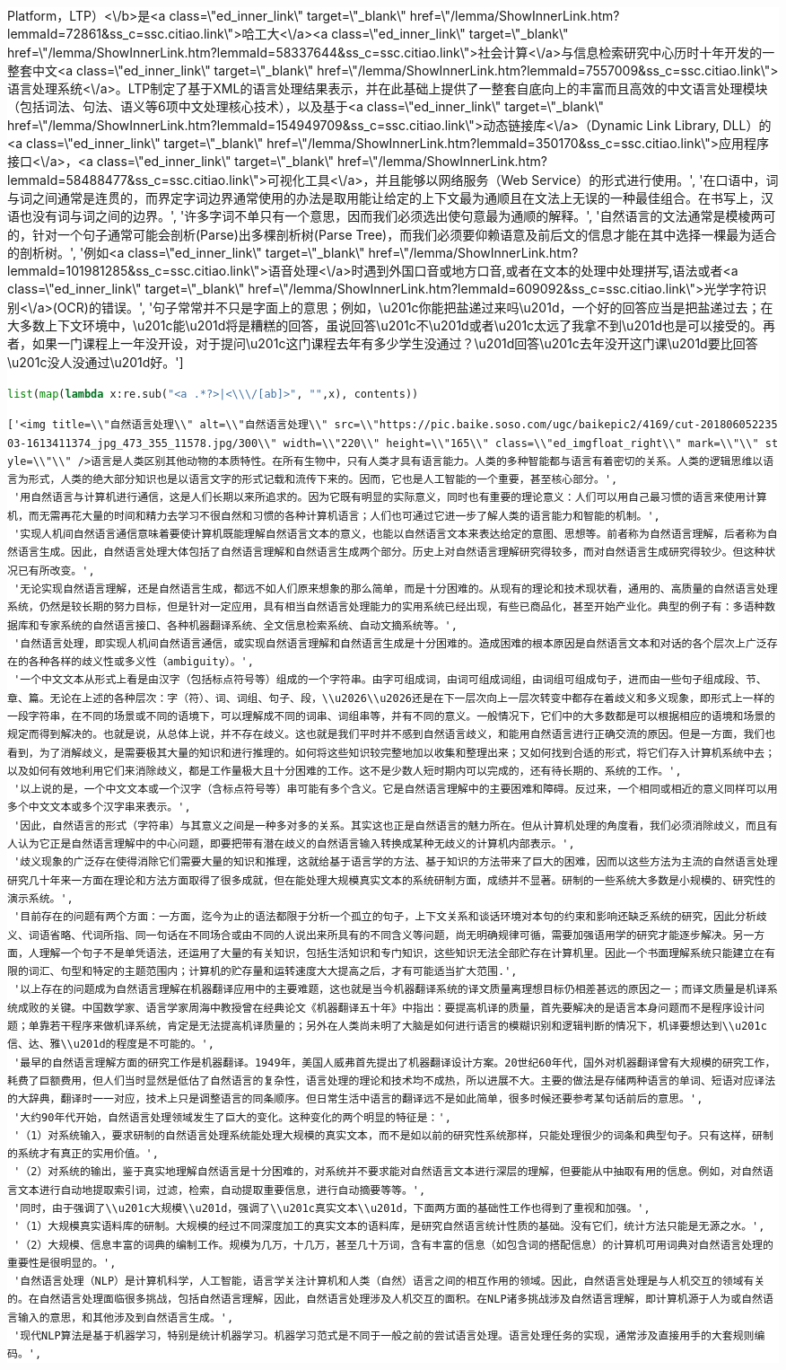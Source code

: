 Platform，LTP）<\\/b>是<a class=\\"ed_inner_link\\" target=\\"_blank\\" href=\\"/lemma/ShowInnerLink.htm?lemmaId=72861&amp;ss_c=ssc.citiao.link\\">哈工大<\\/a><a class=\\"ed_inner_link\\" target=\\"_blank\\" href=\\"/lemma/ShowInnerLink.htm?lemmaId=58337644&amp;ss_c=ssc.citiao.link\\">社会计算<\\/a>与信息检索研究中心历时十年开发的一整套中文<a class=\\"ed_inner_link\\" target=\\"_blank\\" href=\\"/lemma/ShowInnerLink.htm?lemmaId=7557009&amp;ss_c=ssc.citiao.link\\">语言处理系统<\\/a>。LTP制定了基于XML的语言处理结果表示，并在此基础上提供了一整套自底向上的丰富而且高效的中文语言处理模块（包括词法、句法、语义等6项中文处理核心技术），以及基于<a class=\\"ed_inner_link\\" target=\\"_blank\\" href=\\"/lemma/ShowInnerLink.htm?lemmaId=154949709&amp;ss_c=ssc.citiao.link\\">动态链接库<\\/a>（Dynamic Link Library, DLL）的<a class=\\"ed_inner_link\\" target=\\"_blank\\" href=\\"/lemma/ShowInnerLink.htm?lemmaId=350170&amp;ss_c=ssc.citiao.link\\">应用程序接口<\\/a>，<a class=\\"ed_inner_link\\" target=\\"_blank\\" href=\\"/lemma/ShowInnerLink.htm?lemmaId=58488477&amp;ss_c=ssc.citiao.link\\">可视化工具<\\/a>，并且能够以网络服务（Web Service）的形式进行使用。', '在口语中，词与词之间通常是连贯的，而界定字词边界通常使用的办法是取用能让给定的上下文最为通顺且在文法上无误的一种最佳组合。在书写上，汉语也没有词与词之间的边界。', '许多字词不单只有一个意思，因而我们必须选出使句意最为通顺的解释。', '自然语言的文法通常是模棱两可的，针对一个句子通常可能会剖析(Parse)出多棵剖析树(Parse Tree)，而我们必须要仰赖语意及前后文的信息才能在其中选择一棵最为适合的剖析树。', '例如<a class=\\"ed_inner_link\\" target=\\"_blank\\" href=\\"/lemma/ShowInnerLink.htm?lemmaId=101981285&amp;ss_c=ssc.citiao.link\\">语音处理<\\/a>时遇到外国口音或地方口音,或者在文本的处理中处理拼写,语法或者<a class=\\"ed_inner_link\\" target=\\"_blank\\" href=\\"/lemma/ShowInnerLink.htm?lemmaId=609092&amp;ss_c=ssc.citiao.link\\">光学字符识别<\\/a>(OCR)的错误。', '句子常常并不只是字面上的意思；例如，\\u201c你能把盐递过来吗\\u201d，一个好的回答应当是把盐递过去；在大多数上下文环境中，\\u201c能\\u201d将是糟糕的回答，虽说回答\\u201c不\\u201d或者\\u201c太远了我拿不到\\u201d也是可以接受的。再者，如果一门课程上一年没开设，对于提问\\u201c这门课程去年有多少学生没通过？\\u201d回答\\u201c去年没开这门课\\u201d要比回答\\u201c没人没通过\\u201d好。']
    


```python
list(map(lambda x:re.sub("<a .*?>|<\\\/[ab]>", "",x), contents))
```




    ['<img title=\\"自然语言处理\\" alt=\\"自然语言处理\\" src=\\"https://pic.baike.soso.com/ugc/baikepic2/4169/cut-20180605223503-1613411374_jpg_473_355_11578.jpg/300\\" width=\\"220\\" height=\\"165\\" class=\\"ed_imgfloat_right\\" mark=\\"\\" style=\\"\\" />语言是人类区别其他动物的本质特性。在所有生物中，只有人类才具有语言能力。人类的多种智能都与语言有着密切的关系。人类的逻辑思维以语言为形式，人类的绝大部分知识也是以语言文字的形式记载和流传下来的。因而，它也是人工智能的一个重要，甚至核心部分。',
     '用自然语言与计算机进行通信，这是人们长期以来所追求的。因为它既有明显的实际意义，同时也有重要的理论意义：人们可以用自己最习惯的语言来使用计算机，而无需再花大量的时间和精力去学习不很自然和习惯的各种计算机语言；人们也可通过它进一步了解人类的语言能力和智能的机制。',
     '实现人机间自然语言通信意味着要使计算机既能理解自然语言文本的意义，也能以自然语言文本来表达给定的意图、思想等。前者称为自然语言理解，后者称为自然语言生成。因此，自然语言处理大体包括了自然语言理解和自然语言生成两个部分。历史上对自然语言理解研究得较多，而对自然语言生成研究得较少。但这种状况已有所改变。',
     '无论实现自然语言理解，还是自然语言生成，都远不如人们原来想象的那么简单，而是十分困难的。从现有的理论和技术现状看，通用的、高质量的自然语言处理系统，仍然是较长期的努力目标，但是针对一定应用，具有相当自然语言处理能力的实用系统已经出现，有些已商品化，甚至开始产业化。典型的例子有：多语种数据库和专家系统的自然语言接口、各种机器翻译系统、全文信息检索系统、自动文摘系统等。',
     '自然语言处理，即实现人机间自然语言通信，或实现自然语言理解和自然语言生成是十分困难的。造成困难的根本原因是自然语言文本和对话的各个层次上广泛存在的各种各样的歧义性或多义性（ambiguity）。',
     '一个中文文本从形式上看是由汉字（包括标点符号等）组成的一个字符串。由字可组成词，由词可组成词组，由词组可组成句子，进而由一些句子组成段、节、章、篇。无论在上述的各种层次：字（符）、词、词组、句子、段，\\u2026\\u2026还是在下一层次向上一层次转变中都存在着歧义和多义现象，即形式上一样的一段字符串，在不同的场景或不同的语境下，可以理解成不同的词串、词组串等，并有不同的意义。一般情况下，它们中的大多数都是可以根据相应的语境和场景的规定而得到解决的。也就是说，从总体上说，并不存在歧义。这也就是我们平时并不感到自然语言歧义，和能用自然语言进行正确交流的原因。但是一方面，我们也看到，为了消解歧义，是需要极其大量的知识和进行推理的。如何将这些知识较完整地加以收集和整理出来；又如何找到合适的形式，将它们存入计算机系统中去；以及如何有效地利用它们来消除歧义，都是工作量极大且十分困难的工作。这不是少数人短时期内可以完成的，还有待长期的、系统的工作。',
     '以上说的是，一个中文文本或一个汉字（含标点符号等）串可能有多个含义。它是自然语言理解中的主要困难和障碍。反过来，一个相同或相近的意义同样可以用多个中文文本或多个汉字串来表示。',
     '因此，自然语言的形式（字符串）与其意义之间是一种多对多的关系。其实这也正是自然语言的魅力所在。但从计算机处理的角度看，我们必须消除歧义，而且有人认为它正是自然语言理解中的中心问题，即要把带有潜在歧义的自然语言输入转换成某种无歧义的计算机内部表示。',
     '歧义现象的广泛存在使得消除它们需要大量的知识和推理，这就给基于语言学的方法、基于知识的方法带来了巨大的困难，因而以这些方法为主流的自然语言处理研究几十年来一方面在理论和方法方面取得了很多成就，但在能处理大规模真实文本的系统研制方面，成绩并不显著。研制的一些系统大多数是小规模的、研究性的演示系统。',
     '目前存在的问题有两个方面：一方面，迄今为止的语法都限于分析一个孤立的句子，上下文关系和谈话环境对本句的约束和影响还缺乏系统的研究，因此分析歧义、词语省略、代词所指、同一句话在不同场合或由不同的人说出来所具有的不同含义等问题，尚无明确规律可循，需要加强语用学的研究才能逐步解决。另一方面，人理解一个句子不是单凭语法，还运用了大量的有关知识，包括生活知识和专门知识，这些知识无法全部贮存在计算机里。因此一个书面理解系统只能建立在有限的词汇、句型和特定的主题范围内；计算机的贮存量和运转速度大大提高之后，才有可能适当扩大范围.',
     '以上存在的问题成为自然语言理解在机器翻译应用中的主要难题，这也就是当今机器翻译系统的译文质量离理想目标仍相差甚远的原因之一；而译文质量是机译系统成败的关键。中国数学家、语言学家周海中教授曾在经典论文《机器翻译五十年》中指出：要提高机译的质量，首先要解决的是语言本身问题而不是程序设计问题；单靠若干程序来做机译系统，肯定是无法提高机译质量的；另外在人类尚未明了大脑是如何进行语言的模糊识别和逻辑判断的情况下，机译要想达到\\u201c信、达、雅\\u201d的程度是不可能的。',
     '最早的自然语言理解方面的研究工作是机器翻译。1949年，美国人威弗首先提出了机器翻译设计方案。20世纪60年代，国外对机器翻译曾有大规模的研究工作，耗费了巨额费用，但人们当时显然是低估了自然语言的复杂性，语言处理的理论和技术均不成热，所以进展不大。主要的做法是存储两种语言的单词、短语对应译法的大辞典，翻译时一一对应，技术上只是调整语言的同条顺序。但日常生活中语言的翻译远不是如此简单，很多时候还要参考某句话前后的意思。',
     '大约90年代开始，自然语言处理领域发生了巨大的变化。这种变化的两个明显的特征是：',
     '（1）对系统输入，要求研制的自然语言处理系统能处理大规模的真实文本，而不是如以前的研究性系统那样，只能处理很少的词条和典型句子。只有这样，研制的系统才有真正的实用价值。',
     '（2）对系统的输出，鉴于真实地理解自然语言是十分困难的，对系统并不要求能对自然语言文本进行深层的理解，但要能从中抽取有用的信息。例如，对自然语言文本进行自动地提取索引词，过滤，检索，自动提取重要信息，进行自动摘要等等。',
     '同时，由于强调了\\u201c大规模\\u201d，强调了\\u201c真实文本\\u201d，下面两方面的基础性工作也得到了重视和加强。',
     '（1）大规模真实语料库的研制。大规模的经过不同深度加工的真实文本的语料库，是研究自然语言统计性质的基础。没有它们，统计方法只能是无源之水。',
     '（2）大规模、信息丰富的词典的编制工作。规模为几万，十几万，甚至几十万词，含有丰富的信息（如包含词的搭配信息）的计算机可用词典对自然语言处理的重要性是很明显的。',
     '自然语言处理（NLP）是计算机科学，人工智能，语言学关注计算机和人类（自然）语言之间的相互作用的领域。因此，自然语言处理是与人机交互的领域有关的。在自然语言处理面临很多挑战，包括自然语言理解，因此，自然语言处理涉及人机交互的面积。在NLP诸多挑战涉及自然语言理解，即计算机源于人为或自然语言输入的意思，和其他涉及到自然语言生成。',
     '现代NLP算法是基于机器学习，特别是统计机器学习。机器学习范式是不同于一般之前的尝试语言处理。语言处理任务的实现，通常涉及直接用手的大套规则编码。',